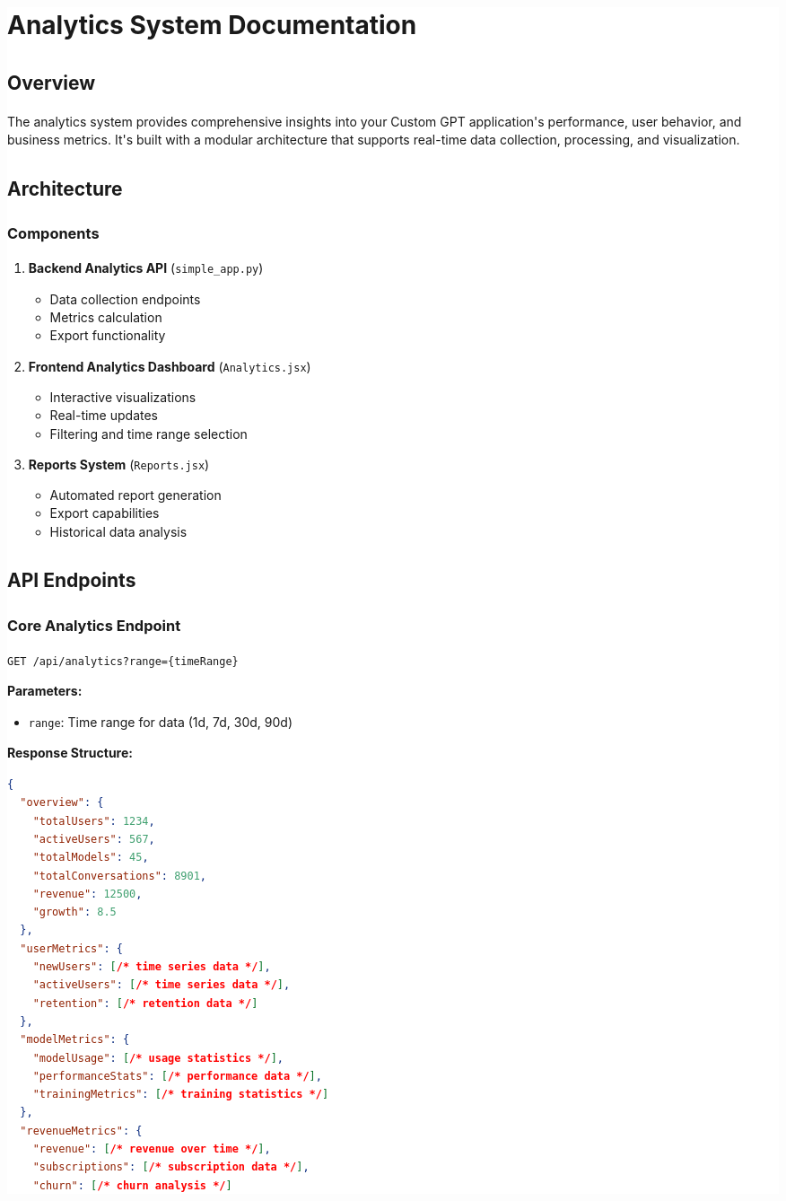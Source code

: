 
# Analytics System Documentation

## Overview

The analytics system provides comprehensive insights into your Custom GPT application's performance, user behavior, and business metrics. It's built with a modular architecture that supports real-time data collection, processing, and visualization.

## Architecture

### Components

1. **Backend Analytics API** (`simple_app.py`)
   - Data collection endpoints
   - Metrics calculation
   - Export functionality

2. **Frontend Analytics Dashboard** (`Analytics.jsx`)
   - Interactive visualizations
   - Real-time updates
   - Filtering and time range selection

3. **Reports System** (`Reports.jsx`)
   - Automated report generation
   - Export capabilities
   - Historical data analysis

## API Endpoints

### Core Analytics Endpoint
```
GET /api/analytics?range={timeRange}
```

**Parameters:**
- `range`: Time range for data (1d, 7d, 30d, 90d)

**Response Structure:**
```json
{
  "overview": {
    "totalUsers": 1234,
    "activeUsers": 567,
    "totalModels": 45,
    "totalConversations": 8901,
    "revenue": 12500,
    "growth": 8.5
  },
  "userMetrics": {
    "newUsers": [/* time series data */],
    "activeUsers": [/* time series data */],
    "retention": [/* retention data */]
  },
  "modelMetrics": {
    "modelUsage": [/* usage statistics */],
    "performanceStats": [/* performance data */],
    "trainingMetrics": [/* training statistics */]
  },
  "revenueMetrics": {
    "revenue": [/* revenue over time */],
    "subscriptions": [/* subscription data */],
    "churn": [/* churn analysis */]
```
